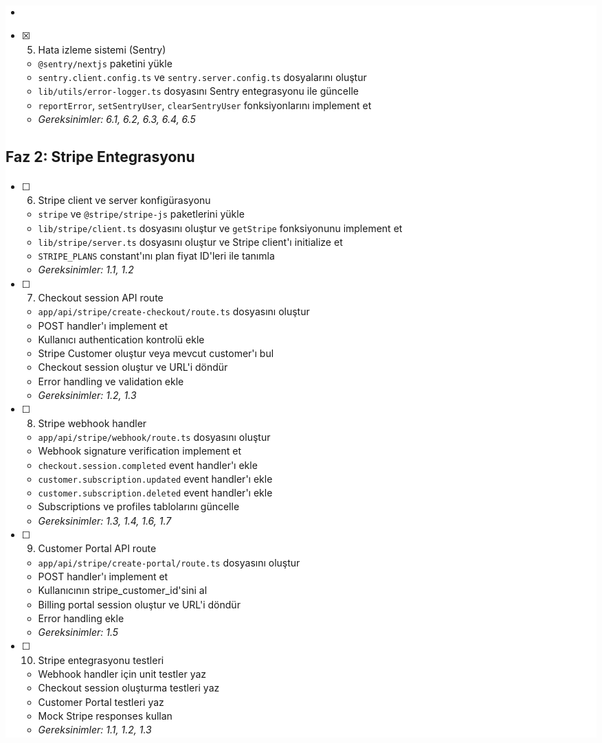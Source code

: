-

- [x] 5. Hata izleme sistemi (Sentry)






  - `@sentry/nextjs` paketini yükle
  - `sentry.client.config.ts` ve `sentry.server.config.ts` dosyalarını oluştur
  - `lib/utils/error-logger.ts` dosyasını Sentry entegrasyonu ile güncelle
  - `reportError`, `setSentryUser`, `clearSentryUser` fonksiyonlarını implement et
  - _Gereksinimler: 6.1, 6.2, 6.3, 6.4, 6.5_


## Faz 2: Stripe Entegrasyonu

- [ ] 6. Stripe client ve server konfigürasyonu
  - `stripe` ve `@stripe/stripe-js` paketlerini yükle
  - `lib/stripe/client.ts` dosyasını oluştur ve `getStripe` fonksiyonunu implement et
  - `lib/stripe/server.ts` dosyasını oluştur ve Stripe client'ı initialize et
  - `STRIPE_PLANS` constant'ını plan fiyat ID'leri ile tanımla
  - _Gereksinimler: 1.1, 1.2_

- [ ] 7. Checkout session API route
  - `app/api/stripe/create-checkout/route.ts` dosyasını oluştur
  - POST handler'ı implement et
  - Kullanıcı authentication kontrolü ekle
  - Stripe Customer oluştur veya mevcut customer'ı bul
  - Checkout session oluştur ve URL'i döndür
  - Error handling ve validation ekle
  - _Gereksinimler: 1.2, 1.3_

- [ ] 8. Stripe webhook handler
  - `app/api/stripe/webhook/route.ts` dosyasını oluştur
  - Webhook signature verification implement et
  - `checkout.session.completed` event handler'ı ekle
  - `customer.subscription.updated` event handler'ı ekle
  - `customer.subscription.deleted` event handler'ı ekle
  - Subscriptions ve profiles tablolarını güncelle
  - _Gereksinimler: 1.3, 1.4, 1.6, 1.7_

- [ ] 9. Customer Portal API route
  - `app/api/stripe/create-portal/route.ts` dosyasını oluştur
  - POST handler'ı implement et
  - Kullanıcının stripe_customer_id'sini al
  - Billing portal session oluştur ve URL'i döndür
  - Error handling ekle
  - _Gereksinimler: 1.5_

- [ ] 10. Stripe entegrasyonu testleri
  - Webhook handler için unit testler yaz
  - Checkout session oluşturma testleri yaz
  - Customer Portal testleri yaz
  - Mock Stripe responses kullan
  - _Gereksinimler: 1.1, 1.2, 1.3_
